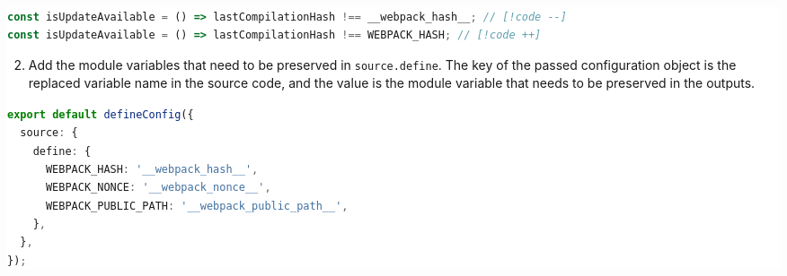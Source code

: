 ```ts
const isUpdateAvailable = () => lastCompilationHash !== __webpack_hash__; // [!code --]
const isUpdateAvailable = () => lastCompilationHash !== WEBPACK_HASH; // [!code ++]
```

2. Add the module variables that need to be preserved in `source.define`. The key of the passed configuration object is the replaced variable name in the source code, and the value is the module variable that needs to be preserved in the outputs.

```ts title="rslib.config.ts"
export default defineConfig({
  source: {
    define: {
      WEBPACK_HASH: '__webpack_hash__',
      WEBPACK_NONCE: '__webpack_nonce__',
      WEBPACK_PUBLIC_PATH: '__webpack_public_path__',
    },
  },
});
```
